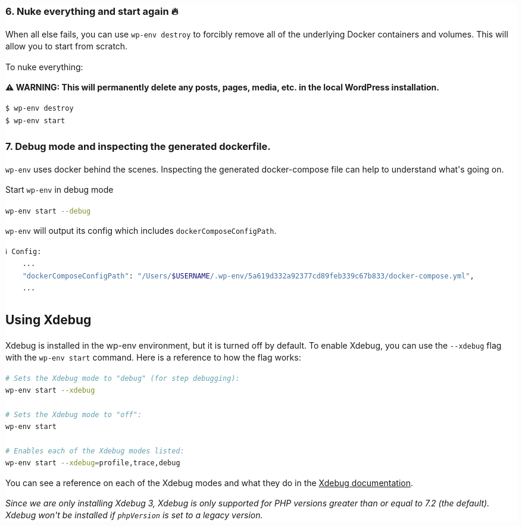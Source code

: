 ### 6. Nuke everything and start again 🔥

When all else fails, you can use `wp-env destroy` to forcibly remove all of the underlying Docker containers and volumes. This will allow you to start from scratch.

To nuke everything:

**⚠️ WARNING: This will permanently delete any posts, pages, media, etc. in the local WordPress installation.**

```sh
$ wp-env destroy
$ wp-env start
```

### 7. Debug mode and inspecting the generated dockerfile.

`wp-env` uses docker behind the scenes. Inspecting the generated docker-compose file can help to understand what's going on.

Start `wp-env` in debug mode

```sh
wp-env start --debug
```

`wp-env` will output its config which includes `dockerComposeConfigPath`.

```sh
ℹ Config:
	...
	"dockerComposeConfigPath": "/Users/$USERNAME/.wp-env/5a619d332a92377cd89feb339c67b833/docker-compose.yml",
	...
```

## Using Xdebug

Xdebug is installed in the wp-env environment, but it is turned off by default. To enable Xdebug, you can use the `--xdebug` flag with the `wp-env start` command. Here is a reference to how the flag works:

```sh
# Sets the Xdebug mode to "debug" (for step debugging):
wp-env start --xdebug

# Sets the Xdebug mode to "off":
wp-env start

# Enables each of the Xdebug modes listed:
wp-env start --xdebug=profile,trace,debug
```

You can see a reference on each of the Xdebug modes and what they do in the [Xdebug documentation](https://xdebug.org/docs/all_settings#mode).

_Since we are only installing Xdebug 3, Xdebug is only supported for PHP versions greater than or equal to 7.2 (the default). Xdebug won't be installed if `phpVersion` is set to a legacy version._
